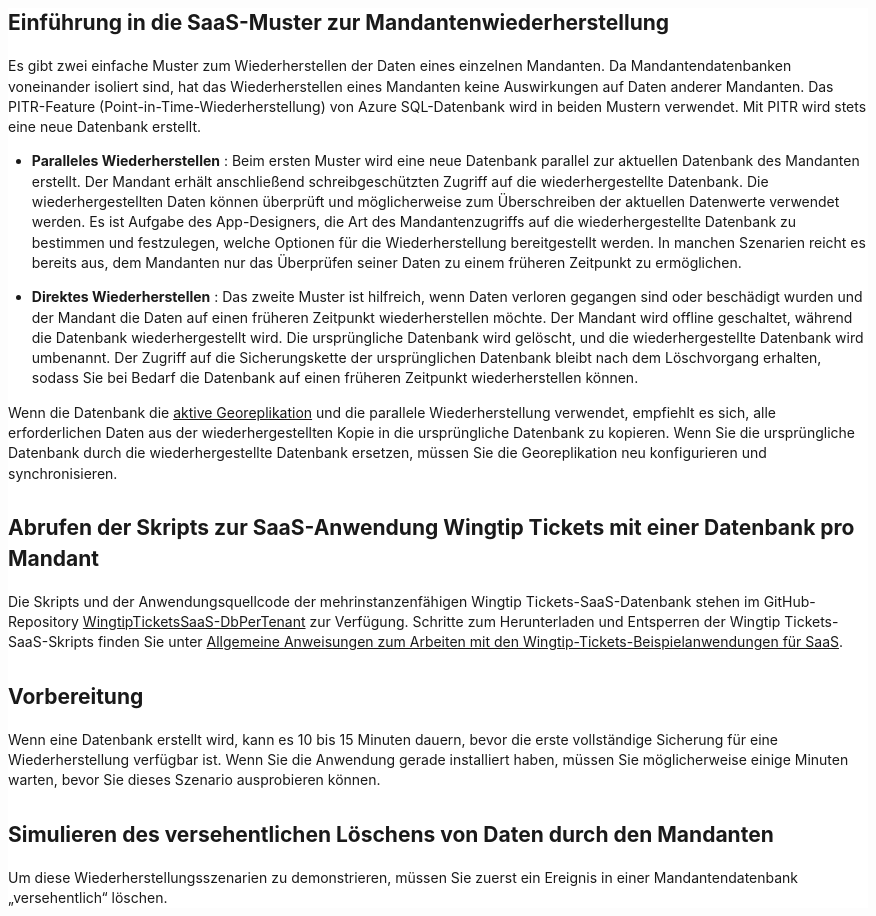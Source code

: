 ## <a name="introduction-to-the-saas-tenant-restore-patterns"></a>Einführung in die SaaS-Muster zur Mandantenwiederherstellung

Es gibt zwei einfache Muster zum Wiederherstellen der Daten eines einzelnen Mandanten. Da Mandantendatenbanken voneinander isoliert sind, hat das Wiederherstellen eines Mandanten keine Auswirkungen auf Daten anderer Mandanten. Das PITR-Feature (Point-in-Time-Wiederherstellung) von Azure SQL-Datenbank wird in beiden Mustern verwendet. Mit PITR wird stets eine neue Datenbank erstellt.

* **Paralleles Wiederherstellen** : Beim ersten Muster wird eine neue Datenbank parallel zur aktuellen Datenbank des Mandanten erstellt. Der Mandant erhält anschließend schreibgeschützten Zugriff auf die wiederhergestellte Datenbank. Die wiederhergestellten Daten können überprüft und möglicherweise zum Überschreiben der aktuellen Datenwerte verwendet werden. Es ist Aufgabe des App-Designers, die Art des Mandantenzugriffs auf die wiederhergestellte Datenbank zu bestimmen und festzulegen, welche Optionen für die Wiederherstellung bereitgestellt werden. In manchen Szenarien reicht es bereits aus, dem Mandanten nur das Überprüfen seiner Daten zu einem früheren Zeitpunkt zu ermöglichen.

* **Direktes Wiederherstellen** : Das zweite Muster ist hilfreich, wenn Daten verloren gegangen sind oder beschädigt wurden und der Mandant die Daten auf einen früheren Zeitpunkt wiederherstellen möchte. Der Mandant wird offline geschaltet, während die Datenbank wiederhergestellt wird. Die ursprüngliche Datenbank wird gelöscht, und die wiederhergestellte Datenbank wird umbenannt. Der Zugriff auf die Sicherungskette der ursprünglichen Datenbank bleibt nach dem Löschvorgang erhalten, sodass Sie bei Bedarf die Datenbank auf einen früheren Zeitpunkt wiederherstellen können.

Wenn die Datenbank die [aktive Georeplikation](active-geo-replication-overview.md) und die parallele Wiederherstellung verwendet, empfiehlt es sich, alle erforderlichen Daten aus der wiederhergestellten Kopie in die ursprüngliche Datenbank zu kopieren. Wenn Sie die ursprüngliche Datenbank durch die wiederhergestellte Datenbank ersetzen, müssen Sie die Georeplikation neu konfigurieren und synchronisieren.

## <a name="get-the-wingtip-tickets-saas-database-per-tenant-application-scripts"></a>Abrufen der Skripts zur SaaS-Anwendung Wingtip Tickets mit einer Datenbank pro Mandant

Die Skripts und der Anwendungsquellcode der mehrinstanzenfähigen Wingtip Tickets-SaaS-Datenbank stehen im GitHub-Repository [WingtipTicketsSaaS-DbPerTenant](https://github.com/Microsoft/WingtipTicketsSaaS-DbPerTenant) zur Verfügung. Schritte zum Herunterladen und Entsperren der Wingtip Tickets-SaaS-Skripts finden Sie unter [Allgemeine Anweisungen zum Arbeiten mit den Wingtip-Tickets-Beispielanwendungen für SaaS](saas-tenancy-wingtip-app-guidance-tips.md).

## <a name="before-you-start"></a>Vorbereitung

Wenn eine Datenbank erstellt wird, kann es 10 bis 15 Minuten dauern, bevor die erste vollständige Sicherung für eine Wiederherstellung verfügbar ist. Wenn Sie die Anwendung gerade installiert haben, müssen Sie möglicherweise einige Minuten warten, bevor Sie dieses Szenario ausprobieren können.

## <a name="simulate-a-tenant-accidentally-deleting-data"></a>Simulieren des versehentlichen Löschens von Daten durch den Mandanten

Um diese Wiederherstellungsszenarien zu demonstrieren, müssen Sie zuerst ein Ereignis in einer Mandantendatenbank „versehentlich“ löschen. 
